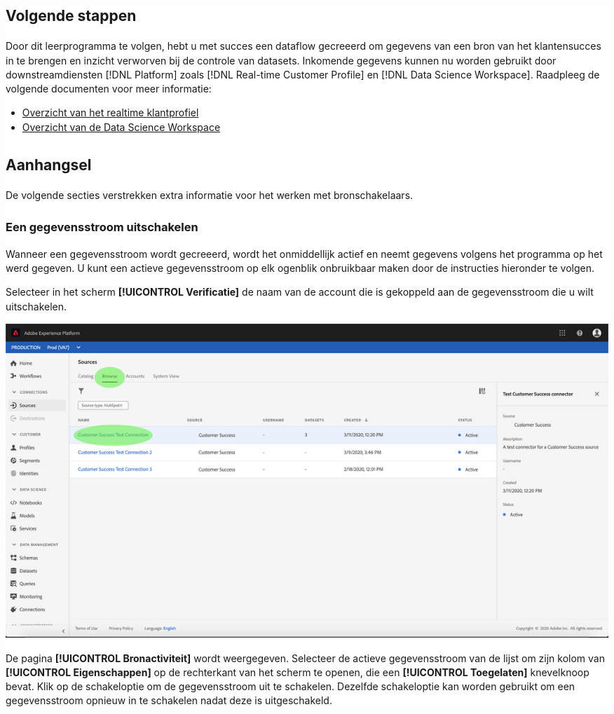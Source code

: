 ## Volgende stappen

Door dit leerprogramma te volgen, hebt u met succes een dataflow gecreeerd om gegevens van een bron van het klantensucces in te brengen en inzicht verworven bij de controle van datasets. Inkomende gegevens kunnen nu worden gebruikt door downstreamdiensten [!DNL Platform] zoals [!DNL Real-time Customer Profile] en [!DNL Data Science Workspace]. Raadpleeg de volgende documenten voor meer informatie:

- [Overzicht van het realtime klantprofiel](../../../../profile/home.md)
- [Overzicht van de Data Science Workspace](../../../../data-science-workspace/home.md)

## Aanhangsel

De volgende secties verstrekken extra informatie voor het werken met bronschakelaars.

### Een gegevensstroom uitschakelen

Wanneer een gegevensstroom wordt gecreeerd, wordt het onmiddellijk actief en neemt gegevens volgens het programma op het werd gegeven. U kunt een actieve gegevensstroom op elk ogenblik onbruikbaar maken door de instructies hieronder te volgen.

Selecteer in het scherm **[!UICONTROL Verificatie]** de naam van de account die is gekoppeld aan de gegevensstroom die u wilt uitschakelen.

![](../../../images/tutorials/dataflow/customer-success/monitor.png)

De pagina **[!UICONTROL Bronactiviteit]** wordt weergegeven. Selecteer de actieve gegevensstroom van de lijst om zijn kolom van **[!UICONTROL Eigenschappen]** op de rechterkant van het scherm te openen, die een **[!UICONTROL Toegelaten]** knevelknoop bevat. Klik op de schakeloptie om de gegevensstroom uit te schakelen. Dezelfde schakeloptie kan worden gebruikt om een gegevensstroom opnieuw in te schakelen nadat deze is uitgeschakeld.
